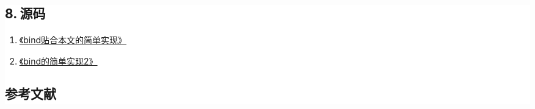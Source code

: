 ## 8. 源码

1. [《bind贴合本文的简单实现》](https://github.com/raining888/notes/blob/main/src/bind_t.cc)

2. [《bind的简单实现2》](https://github.com/raining888/notes/blob/main/src/strict_bind.cc)

## 参考文献
